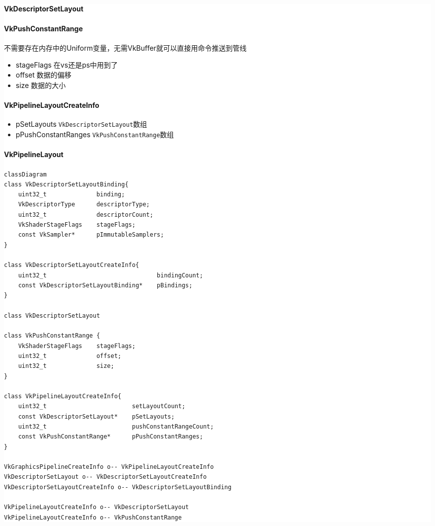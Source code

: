 #### VkDescriptorSetLayout

#### VkPushConstantRange

不需要存在内存中的Uniform变量，无需VkBuffer就可以直接用命令推送到管线

- stageFlags 在vs还是ps中用到了
- offset 数据的偏移
- size 数据的大小

#### VkPipelineLayoutCreateInfo

- pSetLayouts `VkDescriptorSetLayout`数组
- pPushConstantRanges `VkPushConstantRange`数组

#### VkPipelineLayout

```mermaid
classDiagram
class VkDescriptorSetLayoutBinding{
    uint32_t              binding;
    VkDescriptorType      descriptorType;
    uint32_t              descriptorCount;
    VkShaderStageFlags    stageFlags;
    const VkSampler*      pImmutableSamplers;	
}

class VkDescriptorSetLayoutCreateInfo{
    uint32_t                               bindingCount;
    const VkDescriptorSetLayoutBinding*    pBindings;
}

class VkDescriptorSetLayout

class VkPushConstantRange {
    VkShaderStageFlags    stageFlags;
    uint32_t              offset;
    uint32_t              size;
}

class VkPipelineLayoutCreateInfo{
    uint32_t                        setLayoutCount;
    const VkDescriptorSetLayout*    pSetLayouts;
    uint32_t                        pushConstantRangeCount;
    const VkPushConstantRange*      pPushConstantRanges;	
}

VkGraphicsPipelineCreateInfo o-- VkPipelineLayoutCreateInfo
VkDescriptorSetLayout o-- VkDescriptorSetLayoutCreateInfo
VkDescriptorSetLayoutCreateInfo o-- VkDescriptorSetLayoutBinding

VkPipelineLayoutCreateInfo o-- VkDescriptorSetLayout
VkPipelineLayoutCreateInfo o-- VkPushConstantRange

```
